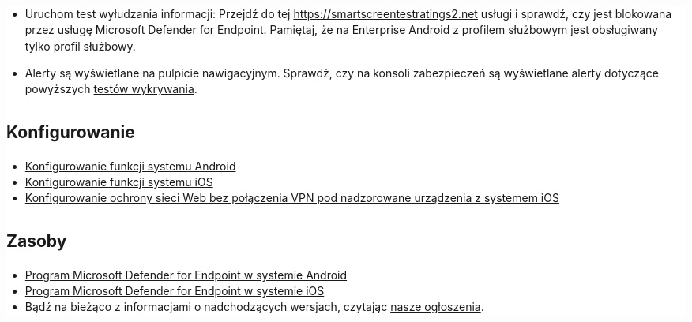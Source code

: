 - Uruchom test wyłudzania informacji: Przejdź do tej https://smartscreentestratings2.net usługi i sprawdź, czy jest blokowana przez usługę Microsoft Defender for Endpoint. Pamiętaj, że na Enterprise Android z profilem służbowym jest obsługiwany tylko profil służbowy.

- Alerty są wyświetlane na pulpicie nawigacyjnym. Sprawdź, czy na konsoli zabezpieczeń są wyświetlane alerty dotyczące powyższych [testów wykrywania](https://security.microsoft.com).

## <a name="configure"></a>Konfigurowanie

- [Konfigurowanie funkcji systemu Android](android-configure.md)
- [Konfigurowanie funkcji systemu iOS](ios-configure-features.md)
- [Konfigurowanie ochrony sieci Web bez połączenia VPN pod nadzorowane urządzenia z systemem iOS](ios-install.md#complete-deployment-for-supervised-devices)

## <a name="resources"></a>Zasoby

- [Program Microsoft Defender for Endpoint w systemie Android](microsoft-defender-endpoint-android.md)
- [Program Microsoft Defender for Endpoint w systemie iOS](microsoft-defender-endpoint-ios.md)
- Bądź na bieżąco z informacjami o nadchodzących wersjach, czytając [nasze ogłoszenia](https://aka.ms/mdeblog).

